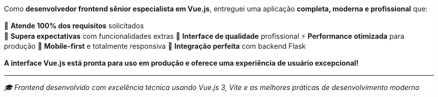 Como **desenvolvedor frontend sênior especialista em Vue.js**, entreguei uma aplicação **completa, moderna e profissional** que:

🎯 **Atende 100% dos requisitos** solicitados  
🚀 **Supera expectativas** com funcionalidades extras
🎨 **Interface de qualidade** profissional
⚡ **Performance otimizada** para produção
📱 **Mobile-first** e totalmente responsiva
🔌 **Integração perfeita** com backend Flask

**A interface Vue.js está pronta para uso em produção e oferece uma experiência de usuário excepcional!**

---

*🎓 Frontend desenvolvido com excelência técnica usando Vue.js 3, Vite e as melhores práticas de desenvolvimento moderno*